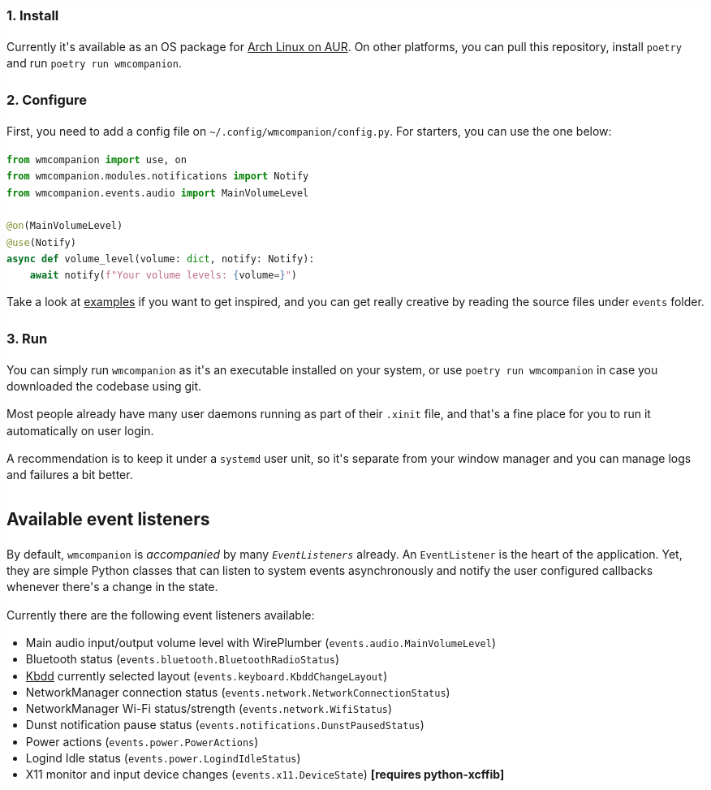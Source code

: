 ### 1. Install

Currently it's available as an OS package for [Arch Linux on AUR][aur]. On other platforms, you can
pull this repository, install `poetry` and run `poetry run wmcompanion`.

### 2. Configure

First, you need to add a config file on `~/.config/wmcompanion/config.py`. For starters, you can use
the one below:

```python
from wmcompanion import use, on
from wmcompanion.modules.notifications import Notify
from wmcompanion.events.audio import MainVolumeLevel

@on(MainVolumeLevel)
@use(Notify)
async def volume_level(volume: dict, notify: Notify):
    await notify(f"Your volume levels: {volume=}")
```

Take a look at [examples][examples] if you want to get inspired, and you can get really creative by
reading the source files under `events` folder.

### 3. Run

You can simply run `wmcompanion` as it's an executable installed on your system, or use `poetry run
wmcompanion` in case you downloaded the codebase using git.

Most people already have many user daemons running as part of their `.xinit` file, and that's a
fine place for you to run it automatically on user login.

A recommendation is to keep it under a `systemd` user unit, so it's separate from your window
manager and you can manage logs and failures a bit better.

## Available event listeners

By default, `wmcompanion` is _accompanied_ by many _`EventListeners`_ already. An `EventListener` is
the heart of the application. Yet, they are simple Python classes that can listen to system events
asynchronously and notify the user configured callbacks whenever there's a change in the state.

Currently there are the following event listeners available:

* Main audio input/output volume level with WirePlumber (`events.audio.MainVolumeLevel`)
* Bluetooth status (`events.bluetooth.BluetoothRadioStatus`)
* [Kbdd][kbdd] currently selected layout (`events.keyboard.KbddChangeLayout`)
* NetworkManager connection status (`events.network.NetworkConnectionStatus`)
* NetworkManager Wi-Fi status/strength (`events.network.WifiStatus`)
* Dunst notification pause status (`events.notifications.DunstPausedStatus`)
* Power actions (`events.power.PowerActions`)
* Logind Idle status (`events.power.LogindIdleStatus`)
* X11 monitor and input device changes (`events.x11.DeviceState`) **[requires python-xcffib]**


[i3-companion]: https://github.com/vincentbernat/i3wm-configuration/blob/master/bin/i3-companion
[qtile-utils]: https://github.com/qtile/qtile/blob/master/libqtile/utils.py
[inotify-simple]: https://github.com/chrisjbillington/inotify_simple/blob/master/inotify_simple.py
[kbdd]: https://github.com/qnikst/kbdd
[aur]: https://aur.archlinux.org/packages/wmcompanion
[desktop-notifications]: https://specifications.freedesktop.org/notification-spec/notification-spec-latest.html
[notifications.py]: ./wmcompanion/modules/notifications.py
[examples]: ./examples
[polybar-example]: ./examples/polybar_icons.py